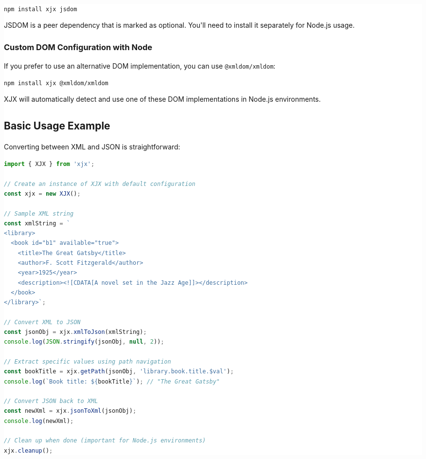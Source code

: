 ```bash
npm install xjx jsdom
```

JSDOM is a peer dependency that is marked as optional. You'll need to install it separately for Node.js usage.

### Custom DOM Configuration with Node

If you prefer to use an alternative DOM implementation, you can use `@xmldom/xmldom`:

```bash
npm install xjx @xmldom/xmldom
```

XJX will automatically detect and use one of these DOM implementations in Node.js environments.

## Basic Usage Example

Converting between XML and JSON is straightforward:

```javascript
import { XJX } from 'xjx';

// Create an instance of XJX with default configuration
const xjx = new XJX();

// Sample XML string
const xmlString = `
<library>
  <book id="b1" available="true">
    <title>The Great Gatsby</title>
    <author>F. Scott Fitzgerald</author>
    <year>1925</year>
    <description><![CDATA[A novel set in the Jazz Age]]></description>
  </book>
</library>`;

// Convert XML to JSON
const jsonObj = xjx.xmlToJson(xmlString);
console.log(JSON.stringify(jsonObj, null, 2));

// Extract specific values using path navigation
const bookTitle = xjx.getPath(jsonObj, 'library.book.title.$val');
console.log(`Book title: ${bookTitle}`); // "The Great Gatsby"

// Convert JSON back to XML
const newXml = xjx.jsonToXml(jsonObj);
console.log(newXml);

// Clean up when done (important for Node.js environments)
xjx.cleanup();
```
